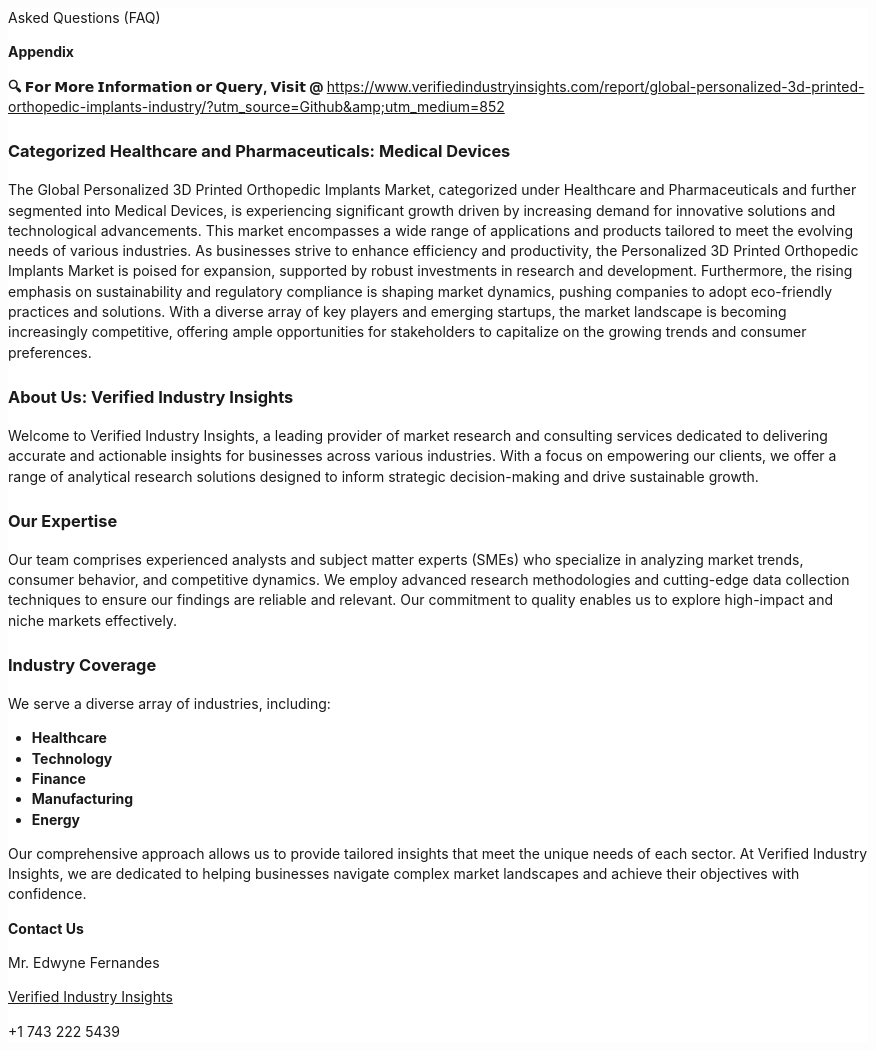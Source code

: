 Asked Questions (FAQ)</strong></p><p><strong>Appendix<br /></strong></p><p><strong>🔍 𝗙𝗼𝗿 𝗠𝗼𝗿𝗲 𝗜𝗻𝗳𝗼𝗿𝗺𝗮𝘁𝗶𝗼𝗻 𝗼𝗿 𝗤𝘂𝗲𝗿𝘆, 𝗩𝗶𝘀𝗶𝘁 @ </strong><a href="https://www.verifiedindustryinsights.com/report/global-personalized-3d-printed-orthopedic-implants-industry/?utm_source=Github&amp;utm_medium=852">https://www.verifiedindustryinsights.com/report/global-personalized-3d-printed-orthopedic-implants-industry/?utm_source=Github&amp;utm_medium=852</a>&nbsp;</p><h3>Categorized Healthcare and Pharmaceuticals: Medical Devices </h3><p>The Global Personalized 3D Printed Orthopedic Implants Market, categorized under Healthcare and Pharmaceuticals and further segmented into Medical Devices, is experiencing significant growth driven by increasing demand for innovative solutions and technological advancements. This market encompasses a wide range of applications and products tailored to meet the evolving needs of various industries. As businesses strive to enhance efficiency and productivity, the Personalized 3D Printed Orthopedic Implants Market is poised for expansion, supported by robust investments in research and development. Furthermore, the rising emphasis on sustainability and regulatory compliance is shaping market dynamics, pushing companies to adopt eco-friendly practices and solutions. With a diverse array of key players and emerging startups, the market landscape is becoming increasingly competitive, offering ample opportunities for stakeholders to capitalize on the growing trends and consumer preferences.</p><h3>About Us: Verified Industry Insights</h3><p>Welcome to Verified Industry Insights, a leading provider of market research and consulting services dedicated to delivering accurate and actionable insights for businesses across various industries. With a focus on empowering our clients, we offer a range of analytical research solutions designed to inform strategic decision-making and drive sustainable growth.</p><h3>Our Expertise</h3><p>Our team comprises experienced analysts and subject matter experts (SMEs) who specialize in analyzing market trends, consumer behavior, and competitive dynamics. We employ advanced research methodologies and cutting-edge data collection techniques to ensure our findings are reliable and relevant. Our commitment to quality enables us to explore high-impact and niche markets effectively.</p><h3>Industry Coverage</h3><p>We serve a diverse array of industries, including:</p><ul><li><strong>Healthcare</strong></li><li><strong>Technology</strong></li><li><strong>Finance</strong></li><li><strong>Manufacturing</strong></li><li><strong>Energy</strong></li></ul><p>Our comprehensive approach allows us to provide tailored insights that meet the unique needs of each sector. At Verified Industry Insights, we are dedicated to helping businesses navigate complex market landscapes and achieve their objectives with confidence.</p><p><strong>Contact Us</strong></p><p>Mr. Edwyne Fernandes</p><p><a href="https://www.verifiedindustryinsights.com/">Verified Industry Insights</a></p><p>+1 743 222 5439</p>